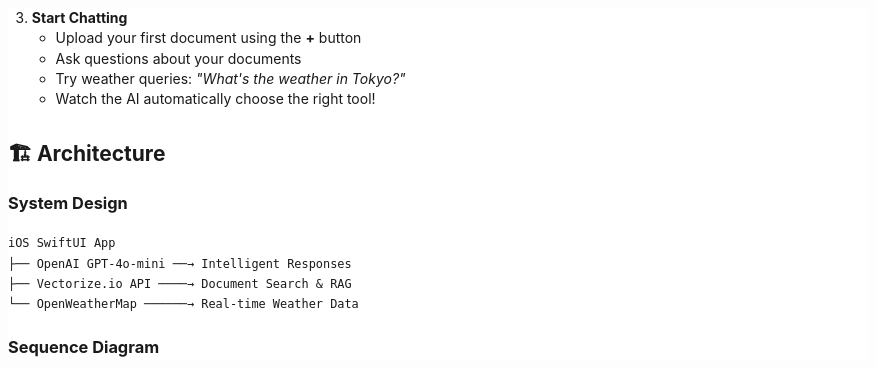 3. **Start Chatting**
   - Upload your first document using the **+** button
   - Ask questions about your documents
   - Try weather queries: *"What's the weather in Tokyo?"*
   - Watch the AI automatically choose the right tool!

## 🏗️ Architecture

### System Design
```
iOS SwiftUI App
├── OpenAI GPT-4o-mini ──→ Intelligent Responses
├── Vectorize.io API ────→ Document Search & RAG
└── OpenWeatherMap ──────→ Real-time Weather Data
```

### Sequence Diagram